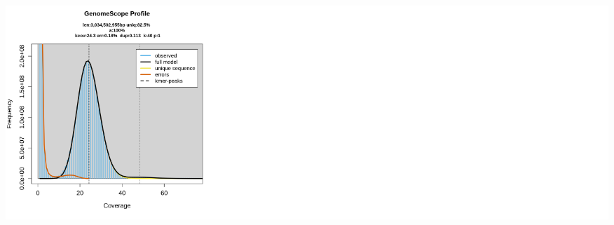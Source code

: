 <img src="../examples/humanT2T/pb/GeneS_T2T_PB_k40/linear_plot.png" alt="GeneScope PacBio K40" width="300"/>
